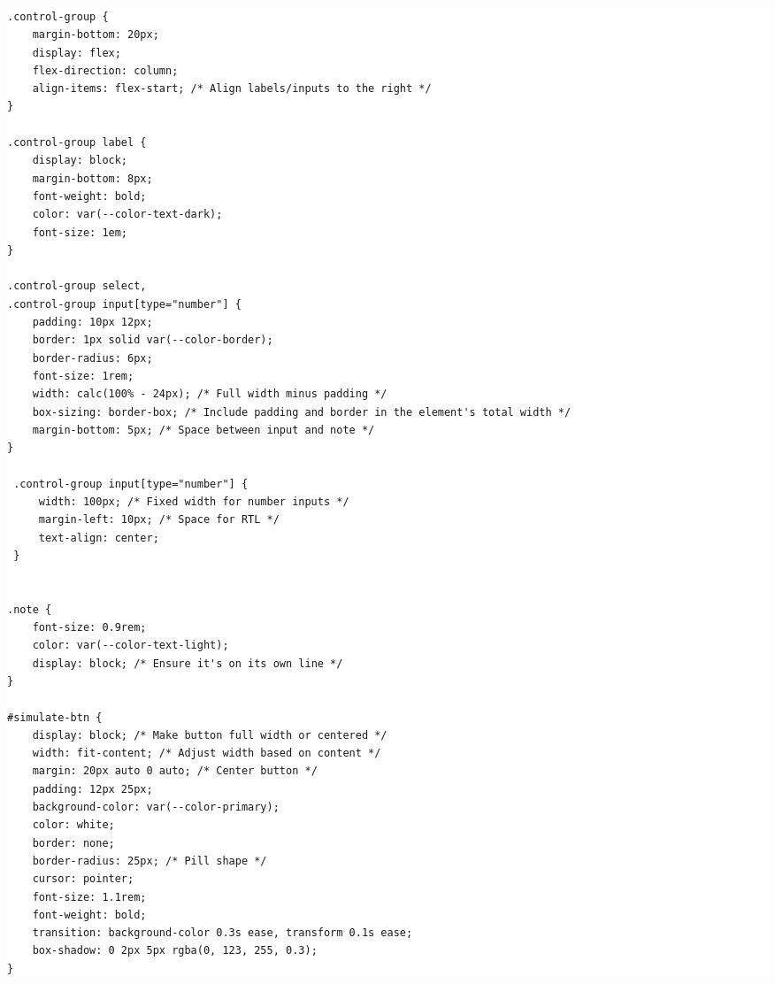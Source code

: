     .control-group {
        margin-bottom: 20px;
        display: flex;
        flex-direction: column;
        align-items: flex-start; /* Align labels/inputs to the right */
    }

    .control-group label {
        display: block;
        margin-bottom: 8px;
        font-weight: bold;
        color: var(--color-text-dark);
        font-size: 1em;
    }

    .control-group select,
    .control-group input[type="number"] {
        padding: 10px 12px;
        border: 1px solid var(--color-border);
        border-radius: 6px;
        font-size: 1rem;
        width: calc(100% - 24px); /* Full width minus padding */
        box-sizing: border-box; /* Include padding and border in the element's total width */
        margin-bottom: 5px; /* Space between input and note */
    }

     .control-group input[type="number"] {
         width: 100px; /* Fixed width for number inputs */
         margin-left: 10px; /* Space for RTL */
         text-align: center;
     }


    .note {
        font-size: 0.9rem;
        color: var(--color-text-light);
        display: block; /* Ensure it's on its own line */
    }

    #simulate-btn {
        display: block; /* Make button full width or centered */
        width: fit-content; /* Adjust width based on content */
        margin: 20px auto 0 auto; /* Center button */
        padding: 12px 25px;
        background-color: var(--color-primary);
        color: white;
        border: none;
        border-radius: 25px; /* Pill shape */
        cursor: pointer;
        font-size: 1.1rem;
        font-weight: bold;
        transition: background-color 0.3s ease, transform 0.1s ease;
        box-shadow: 0 2px 5px rgba(0, 123, 255, 0.3);
    }

